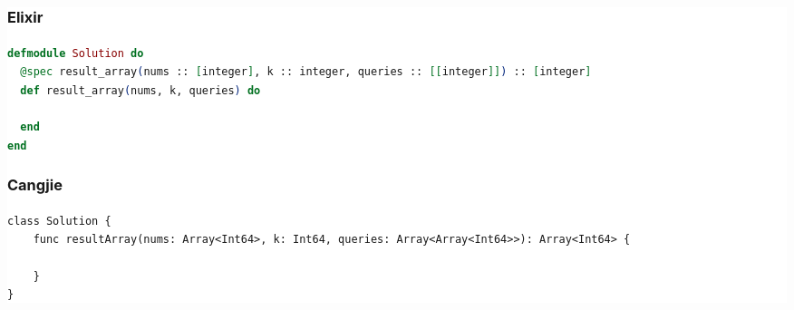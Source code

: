 ### Elixir

```elixir
defmodule Solution do
  @spec result_array(nums :: [integer], k :: integer, queries :: [[integer]]) :: [integer]
  def result_array(nums, k, queries) do
    
  end
end
```

### Cangjie

```cangjie
class Solution {
    func resultArray(nums: Array<Int64>, k: Int64, queries: Array<Array<Int64>>): Array<Int64> {

    }
}
```

